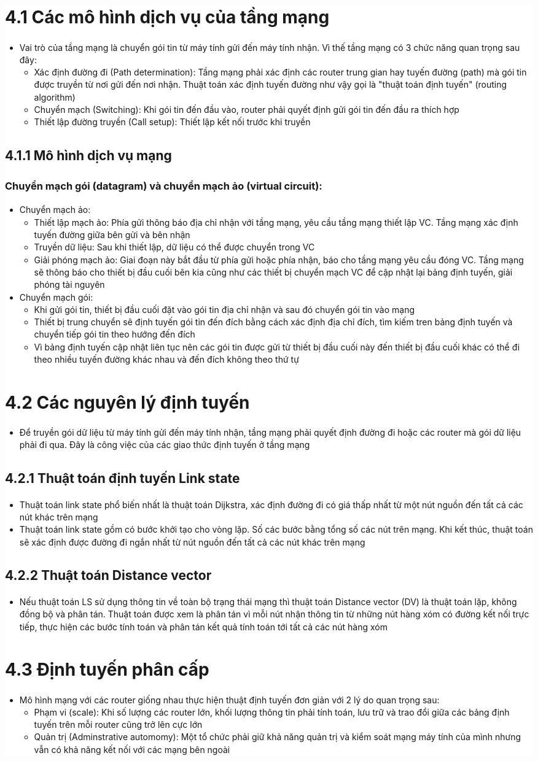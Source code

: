 # 4.1 Các mô hình dịch vụ của tầng mạng 
- Vai trò của tầng mạng là chuyển gói tin từ máy tính gửi đến máy tính nhận. Vì thế tầng mạng có 3 chức năng quan trọng sau đây:
	+ Xác định đường đi (Path determination): Tầng mạng phải xác định các router trung gian hay tuyến đường (path) mà gói tin được truyền từ nơi gửi đến nơi nhận. Thuật toán xác định tuyến đường như vậy gọi là "thuật toán định tuyến" (routing algorithm)
	+ Chuyển mạch (Switching): Khi gói tin đến đầu vào, router phải quyết định gửi gói tin đến đầu ra thích hợp
	+ Thiết lập đường truyền (Call setup): Thiết lập kết nối trước khi truyền
## 4.1.1 Mô hình dịch vụ mạng
### Chuyển mạch gói (datagram) và chuyển mạch ảo (virtual circuit):
- Chuyển mạch ảo:
	+ Thiết lập mạch ảo: Phía gửi thông báo địa chỉ nhận với tầng mạng, yêu cầu tầng mạng thiết lập VC. Tầng mạng xác định tuyến đường giữa bên gửi và bên nhận 
	+ Truyền dữ liệu: Sau khi thiết lập, dữ liệu có thể được chuyển trong VC
	+ Giải phóng mạch ảo: Giai đoạn này bắt đầu từ phía gửi hoặc phía nhận, báo cho tầng mạng yêu cầu đóng VC. Tầng mạng sẽ thông báo cho thiết bị đầu cuối bên kia cũng như các thiết bị chuyển mạch VC để cập nhật lại bảng định tuyến, giải phóng tài nguyên
- Chuyển mạch gói:
	+ Khi gửi gói tin, thiết bị đầu cuối đặt vào gói tin địa chỉ nhận và sau đó chuyển gói tin vào mạng
	+ Thiết bị trung chuyển sẽ định tuyến gói tin đến đích bằng cách xác định địa chỉ đích, tìm kiếm tren bảng định tuyến và chuyển tiếp gói tin theo hướng đến đích
	+ Vì bảng định tuyến cập nhật liên tục nên các gói tin được gửi từ thiết bị đầu cuối này đến thiết bị đầu cuối khác có thể đi theo nhiều tuyến đường khác nhau và đến đích không theo thứ tự 
# 4.2 Các nguyên lý định tuyến
- Để truyền gói dữ liệu từ máy tính gửi đến máy tính nhận, tầng mạng phải quyết định đường đi hoặc các router mà gói dữ liệu phải đi qua. Đây là công việc của các giao thức định tuyến ở tầng mạng
## 4.2.1 Thuật toán định tuyến Link state
- Thuật toán link state phổ biến nhất là thuật toán Dijkstra, xác định đường đi có giá thấp nhất từ một nút nguồn đến tất cả các nút khác trên mạng 
- Thuật toán link state gồm có bước khởi tạo cho vòng lặp. Số các bước bằng tổng số các nút trên mạng. Khi kết thúc, thuật toán sẽ xác định được đường đi ngắn nhất từ nút nguồn đến tất cả các nút khác trên mạng 
## 4.2.2 Thuật toán Distance vector
- Nếu thuật toán LS sử dụng thông tin về toàn bộ trạng thái mạng thì thuật toán Distance vector (DV) là thuật toán lặp, không đồng bộ và phân tán. Thuật toán được xem là phân tán vì mỗi nút nhận thông tin từ những nút hàng xóm có đường kết nối trực tiếp, thực hiện các bước tính toán và phân tán kết quả tính toán tới tất cả các nút hàng xóm 
# 4.3 Định tuyến phân cấp
- Mô hình mạng với các router giống nhau thực hiện thuật định tuyến đơn giản với 2 lý do quan trọng sau:
	+ Phạm vi (scale): Khi số lượng các router lớn, khối lượng thông tin phải tính toán, lưu trữ và trao đổi giữa các bảng định tuyến trên mỗi router cũng trở lên cực lớn
	+ Quản trị (Adminstrative automomy): Một tổ chức phải giữ khả năng quản trị và kiểm soát mạng máy tính của mình nhưng vẫn có khả năng kết nối với các mạng bên ngoài
